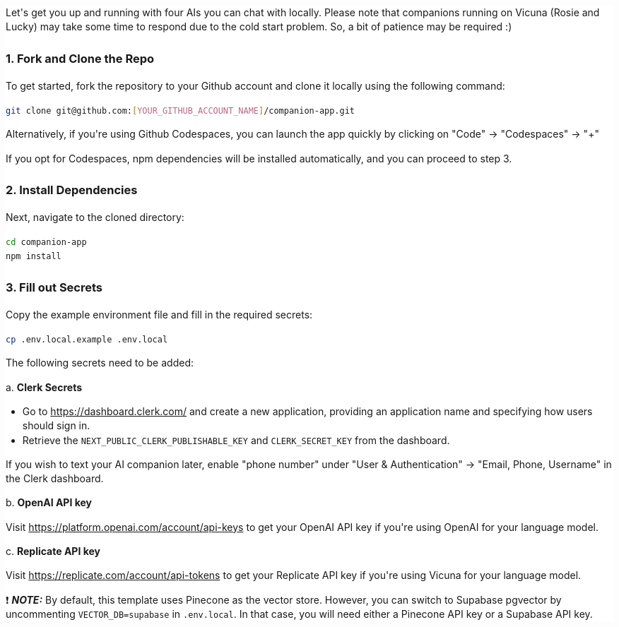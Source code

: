 Let's get you up and running with four AIs you can chat with locally. Please note that companions running on Vicuna (Rosie and Lucky) may take some time to respond due to the cold start problem. So, a bit of patience may be required :)

### 1. Fork and Clone the Repo

To get started, fork the repository to your Github account and clone it locally using the following command:

```bash
git clone git@github.com:[YOUR_GITHUB_ACCOUNT_NAME]/companion-app.git
```

Alternatively, if you're using Github Codespaces, you can launch the app quickly by clicking on "Code" -> "Codespaces" -> "+"

If you opt for Codespaces, npm dependencies will be installed automatically, and you can proceed to step 3.

### 2. Install Dependencies

Next, navigate to the cloned directory:

```bash
cd companion-app
npm install
```

### 3. Fill out Secrets

Copy the example environment file and fill in the required secrets:

```bash
cp .env.local.example .env.local
```

The following secrets need to be added:

a. **Clerk Secrets**

- Go to https://dashboard.clerk.com/ and create a new application, providing an application name and specifying how users should sign in.
- Retrieve the `NEXT_PUBLIC_CLERK_PUBLISHABLE_KEY` and `CLERK_SECRET_KEY` from the dashboard.

If you wish to text your AI companion later, enable "phone number" under "User & Authentication" -> "Email, Phone, Username" in the Clerk dashboard.

b. **OpenAI API key**

Visit https://platform.openai.com/account/api-keys to get your OpenAI API key if you're using OpenAI for your language model.

c. **Replicate API key**

Visit https://replicate.com/account/api-tokens to get your Replicate API key if you're using Vicuna for your language model.

❗ **_NOTE:_** By default, this template uses Pinecone as the vector store. However, you can switch to Supabase pgvector by uncommenting `VECTOR_DB=supabase` in `.env.local`. In that case, you will need either a Pinecone API key or a Supabase API key.

